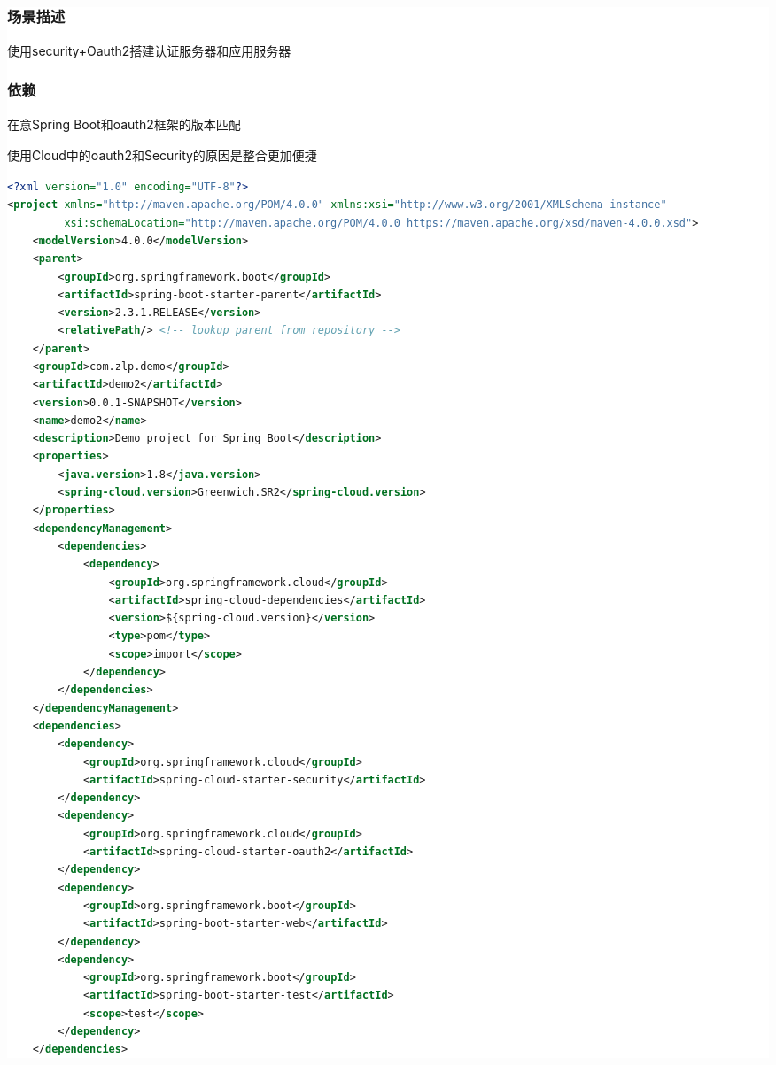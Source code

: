 ### 场景描述

使用security+Oauth2搭建认证服务器和应用服务器



### 依赖

在意Spring Boot和oauth2框架的版本匹配

使用Cloud中的oauth2和Security的原因是整合更加便捷

```xml
<?xml version="1.0" encoding="UTF-8"?>
<project xmlns="http://maven.apache.org/POM/4.0.0" xmlns:xsi="http://www.w3.org/2001/XMLSchema-instance"
         xsi:schemaLocation="http://maven.apache.org/POM/4.0.0 https://maven.apache.org/xsd/maven-4.0.0.xsd">
    <modelVersion>4.0.0</modelVersion>
    <parent>
        <groupId>org.springframework.boot</groupId>
        <artifactId>spring-boot-starter-parent</artifactId>
        <version>2.3.1.RELEASE</version>
        <relativePath/> <!-- lookup parent from repository -->
    </parent>
    <groupId>com.zlp.demo</groupId>
    <artifactId>demo2</artifactId>
    <version>0.0.1-SNAPSHOT</version>
    <name>demo2</name>
    <description>Demo project for Spring Boot</description>
    <properties>
        <java.version>1.8</java.version>
        <spring-cloud.version>Greenwich.SR2</spring-cloud.version>
    </properties>
    <dependencyManagement>
        <dependencies>
            <dependency>
                <groupId>org.springframework.cloud</groupId>
                <artifactId>spring-cloud-dependencies</artifactId>
                <version>${spring-cloud.version}</version>
                <type>pom</type>
                <scope>import</scope>
            </dependency>
        </dependencies>
    </dependencyManagement>
    <dependencies>
        <dependency>
            <groupId>org.springframework.cloud</groupId>
            <artifactId>spring-cloud-starter-security</artifactId>
        </dependency>
        <dependency>
            <groupId>org.springframework.cloud</groupId>
            <artifactId>spring-cloud-starter-oauth2</artifactId>
        </dependency>
        <dependency>
            <groupId>org.springframework.boot</groupId>
            <artifactId>spring-boot-starter-web</artifactId>
        </dependency>
        <dependency>
            <groupId>org.springframework.boot</groupId>
            <artifactId>spring-boot-starter-test</artifactId>
            <scope>test</scope>
        </dependency>
    </dependencies>

```